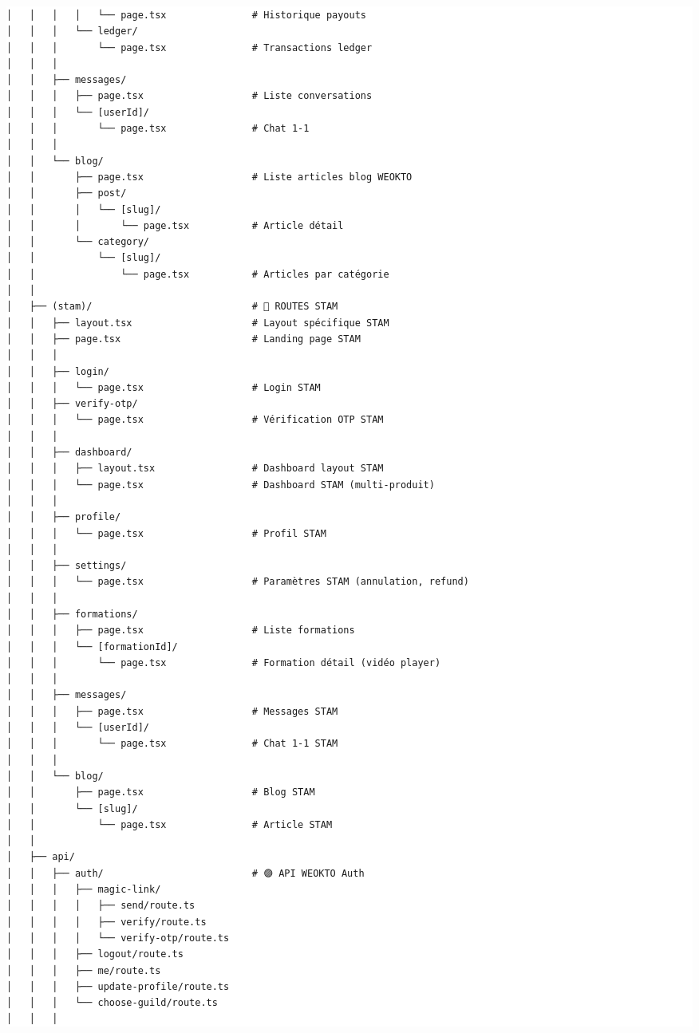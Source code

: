 ```
│   │   │   │   └── page.tsx               # Historique payouts
│   │   │   └── ledger/
│   │   │       └── page.tsx               # Transactions ledger
│   │   │
│   │   ├── messages/
│   │   │   ├── page.tsx                   # Liste conversations
│   │   │   └── [userId]/
│   │   │       └── page.tsx               # Chat 1-1
│   │   │
│   │   └── blog/
│   │       ├── page.tsx                   # Liste articles blog WEOKTO
│   │       ├── post/
│   │       │   └── [slug]/
│   │       │       └── page.tsx           # Article détail
│   │       └── category/
│   │           └── [slug]/
│   │               └── page.tsx           # Articles par catégorie
│   │
│   ├── (stam)/                            # 🔵 ROUTES STAM
│   │   ├── layout.tsx                     # Layout spécifique STAM
│   │   ├── page.tsx                       # Landing page STAM
│   │   │
│   │   ├── login/
│   │   │   └── page.tsx                   # Login STAM
│   │   ├── verify-otp/
│   │   │   └── page.tsx                   # Vérification OTP STAM
│   │   │
│   │   ├── dashboard/
│   │   │   ├── layout.tsx                 # Dashboard layout STAM
│   │   │   └── page.tsx                   # Dashboard STAM (multi-produit)
│   │   │
│   │   ├── profile/
│   │   │   └── page.tsx                   # Profil STAM
│   │   │
│   │   ├── settings/
│   │   │   └── page.tsx                   # Paramètres STAM (annulation, refund)
│   │   │
│   │   ├── formations/
│   │   │   ├── page.tsx                   # Liste formations
│   │   │   └── [formationId]/
│   │   │       └── page.tsx               # Formation détail (vidéo player)
│   │   │
│   │   ├── messages/
│   │   │   ├── page.tsx                   # Messages STAM
│   │   │   └── [userId]/
│   │   │       └── page.tsx               # Chat 1-1 STAM
│   │   │
│   │   └── blog/
│   │       ├── page.tsx                   # Blog STAM
│   │       └── [slug]/
│   │           └── page.tsx               # Article STAM
│   │
│   ├── api/
│   │   ├── auth/                          # 🟣 API WEOKTO Auth
│   │   │   ├── magic-link/
│   │   │   │   ├── send/route.ts
│   │   │   │   ├── verify/route.ts
│   │   │   │   └── verify-otp/route.ts
│   │   │   ├── logout/route.ts
│   │   │   ├── me/route.ts
│   │   │   ├── update-profile/route.ts
│   │   │   └── choose-guild/route.ts
│   │   │
```
